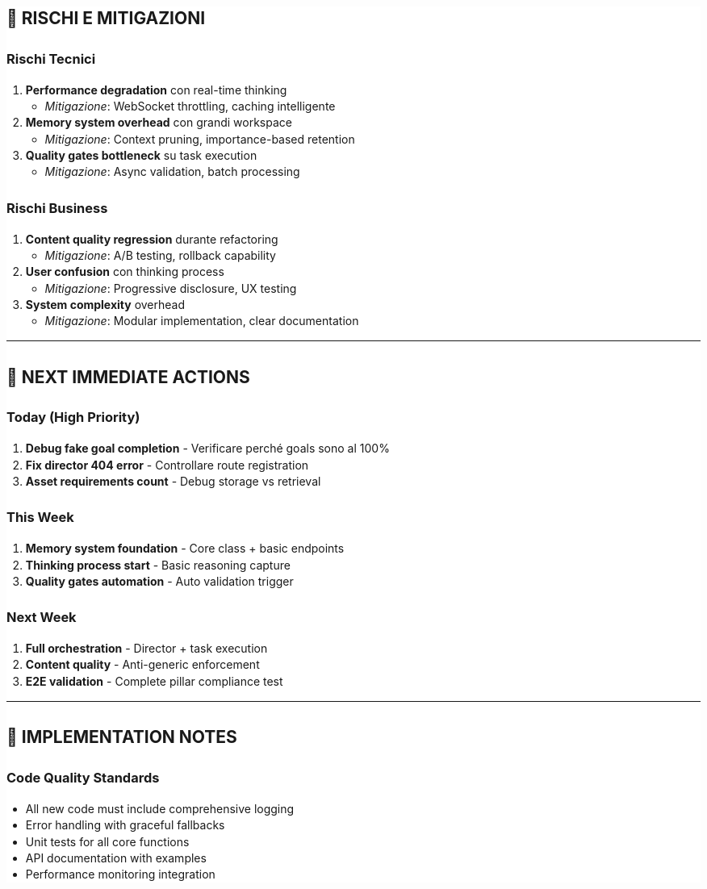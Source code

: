 
## 🚨 RISCHI E MITIGAZIONI

### Rischi Tecnici
1. **Performance degradation** con real-time thinking
   - *Mitigazione*: WebSocket throttling, caching intelligente
2. **Memory system overhead** con grandi workspace
   - *Mitigazione*: Context pruning, importance-based retention
3. **Quality gates bottleneck** su task execution
   - *Mitigazione*: Async validation, batch processing

### Rischi Business
1. **Content quality regression** durante refactoring
   - *Mitigazione*: A/B testing, rollback capability  
2. **User confusion** con thinking process
   - *Mitigazione*: Progressive disclosure, UX testing
3. **System complexity** overhead
   - *Mitigazione*: Modular implementation, clear documentation

---

## 🎯 NEXT IMMEDIATE ACTIONS

### Today (High Priority)
1. **Debug fake goal completion** - Verificare perché goals sono al 100%
2. **Fix director 404 error** - Controllare route registration  
3. **Asset requirements count** - Debug storage vs retrieval

### This Week
1. **Memory system foundation** - Core class + basic endpoints
2. **Thinking process start** - Basic reasoning capture
3. **Quality gates automation** - Auto validation trigger

### Next Week  
1. **Full orchestration** - Director + task execution
2. **Content quality** - Anti-generic enforcement
3. **E2E validation** - Complete pillar compliance test

---

## 📝 IMPLEMENTATION NOTES

### Code Quality Standards
- All new code must include comprehensive logging
- Error handling with graceful fallbacks
- Unit tests for all core functions
- API documentation with examples
- Performance monitoring integration
